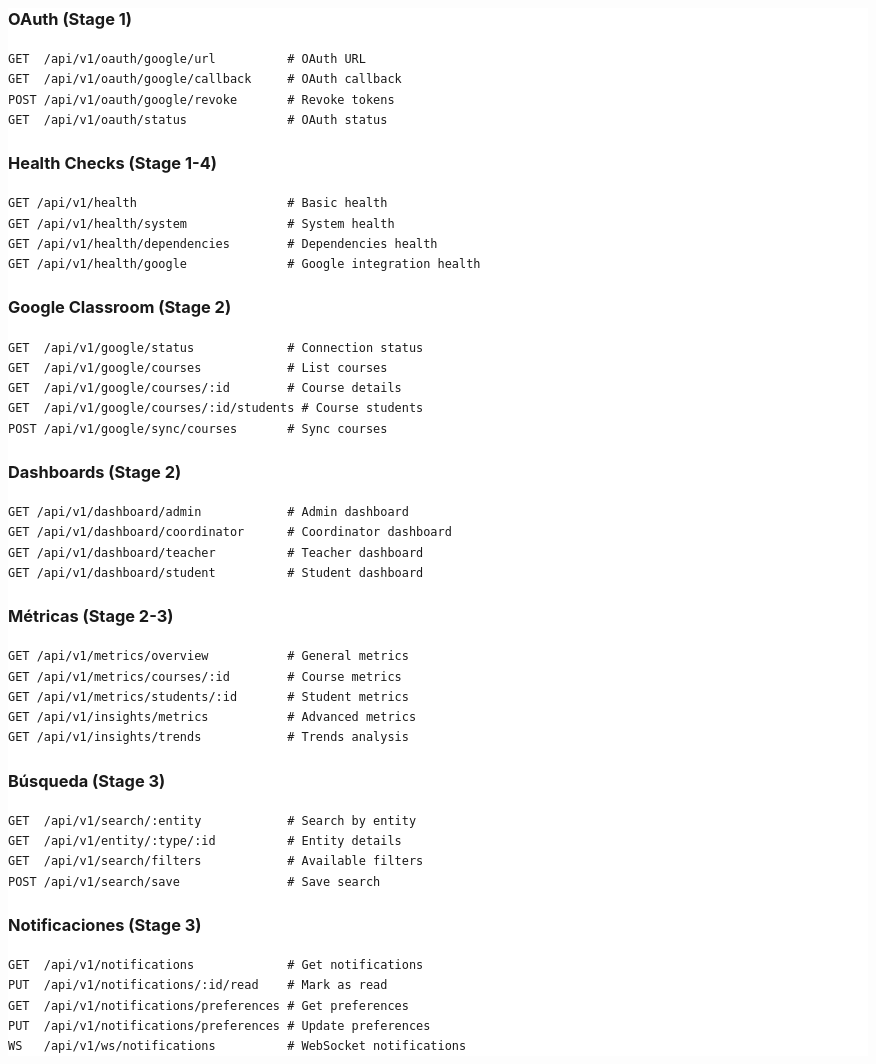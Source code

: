 ### OAuth (Stage 1)
```
GET  /api/v1/oauth/google/url          # OAuth URL
GET  /api/v1/oauth/google/callback     # OAuth callback
POST /api/v1/oauth/google/revoke       # Revoke tokens
GET  /api/v1/oauth/status              # OAuth status
```

### Health Checks (Stage 1-4)
```
GET /api/v1/health                     # Basic health
GET /api/v1/health/system              # System health
GET /api/v1/health/dependencies        # Dependencies health
GET /api/v1/health/google              # Google integration health
```

### Google Classroom (Stage 2)
```
GET  /api/v1/google/status             # Connection status
GET  /api/v1/google/courses            # List courses
GET  /api/v1/google/courses/:id        # Course details
GET  /api/v1/google/courses/:id/students # Course students
POST /api/v1/google/sync/courses       # Sync courses
```

### Dashboards (Stage 2)
```
GET /api/v1/dashboard/admin            # Admin dashboard
GET /api/v1/dashboard/coordinator      # Coordinator dashboard
GET /api/v1/dashboard/teacher          # Teacher dashboard
GET /api/v1/dashboard/student          # Student dashboard
```

### Métricas (Stage 2-3)
```
GET /api/v1/metrics/overview           # General metrics
GET /api/v1/metrics/courses/:id        # Course metrics
GET /api/v1/metrics/students/:id       # Student metrics
GET /api/v1/insights/metrics           # Advanced metrics
GET /api/v1/insights/trends            # Trends analysis
```

### Búsqueda (Stage 3)
```
GET  /api/v1/search/:entity            # Search by entity
GET  /api/v1/entity/:type/:id          # Entity details
GET  /api/v1/search/filters            # Available filters
POST /api/v1/search/save               # Save search
```

### Notificaciones (Stage 3)
```
GET  /api/v1/notifications             # Get notifications
PUT  /api/v1/notifications/:id/read    # Mark as read
GET  /api/v1/notifications/preferences # Get preferences
PUT  /api/v1/notifications/preferences # Update preferences
WS   /api/v1/ws/notifications          # WebSocket notifications
```
